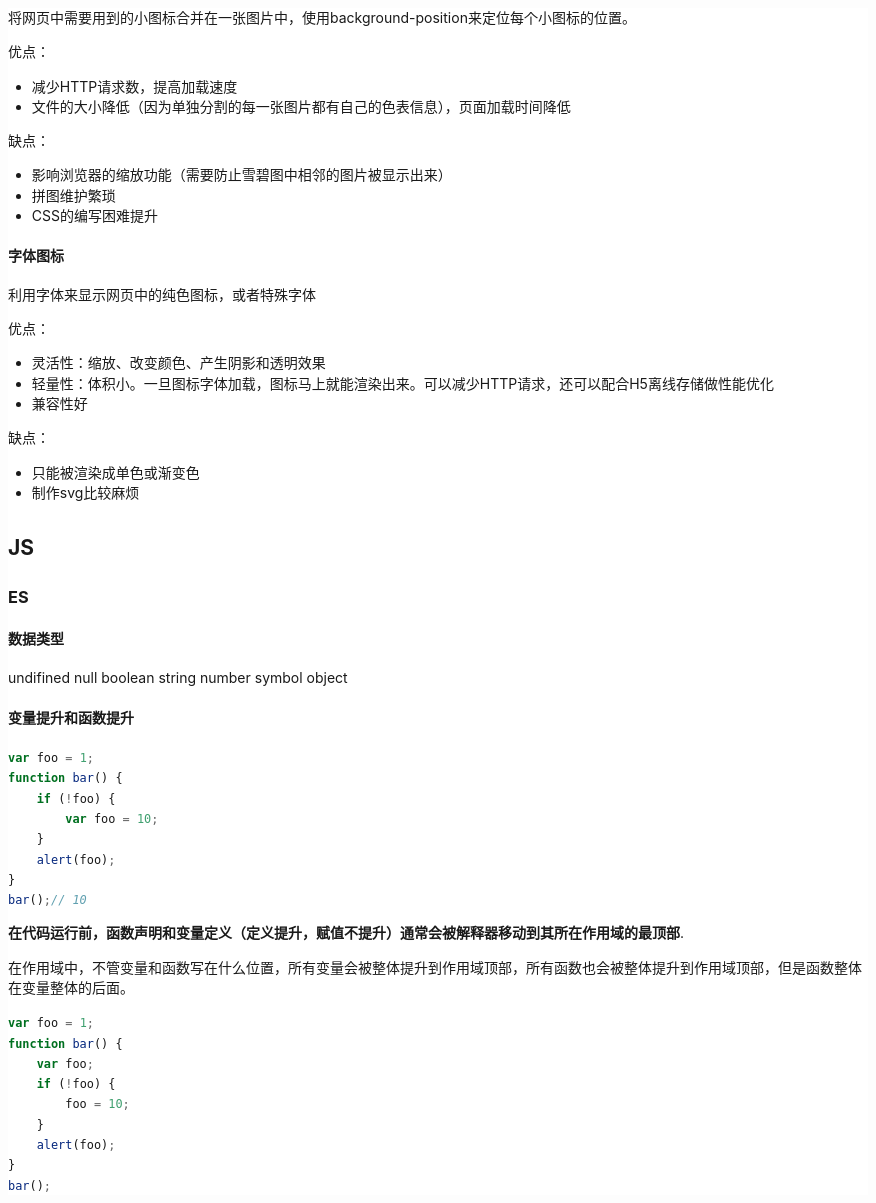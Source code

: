 将网页中需要用到的小图标合并在一张图片中，使用background-position来定位每个小图标的位置。

优点：

- 减少HTTP请求数，提高加载速度
- 文件的大小降低（因为单独分割的每一张图片都有自己的色表信息），页面加载时间降低

缺点：

- 影响浏览器的缩放功能（需要防止雪碧图中相邻的图片被显示出来）
- 拼图维护繁琐
- CSS的编写困难提升

#### 字体图标

利用字体来显示网页中的纯色图标，或者特殊字体

优点：

- 灵活性：缩放、改变颜色、产生阴影和透明效果
- 轻量性：体积小。一旦图标字体加载，图标马上就能渲染出来。可以减少HTTP请求，还可以配合H5离线存储做性能优化
- 兼容性好

缺点：

- 只能被渲染成单色或渐变色
- 制作svg比较麻烦

## JS

### ES

#### 数据类型

undifined null boolean string number symbol object

#### 变量提升和函数提升

```javascript
var foo = 1;
function bar() {
    if (!foo) {
        var foo = 10;
    }
    alert(foo);
}
bar();// 10
```

**在代码运行前，函数声明和变量定义（定义提升，赋值不提升）通常会被解释器移动到其所在作用域的最顶部**.

在作用域中，不管变量和函数写在什么位置，所有变量会被整体提升到作用域顶部，所有函数也会被整体提升到作用域顶部，但是函数整体在变量整体的后面。

```javascript
var foo = 1;
function bar() {
    var foo;
    if (!foo) {
        foo = 10;
    }
    alert(foo);
}
bar();
```
